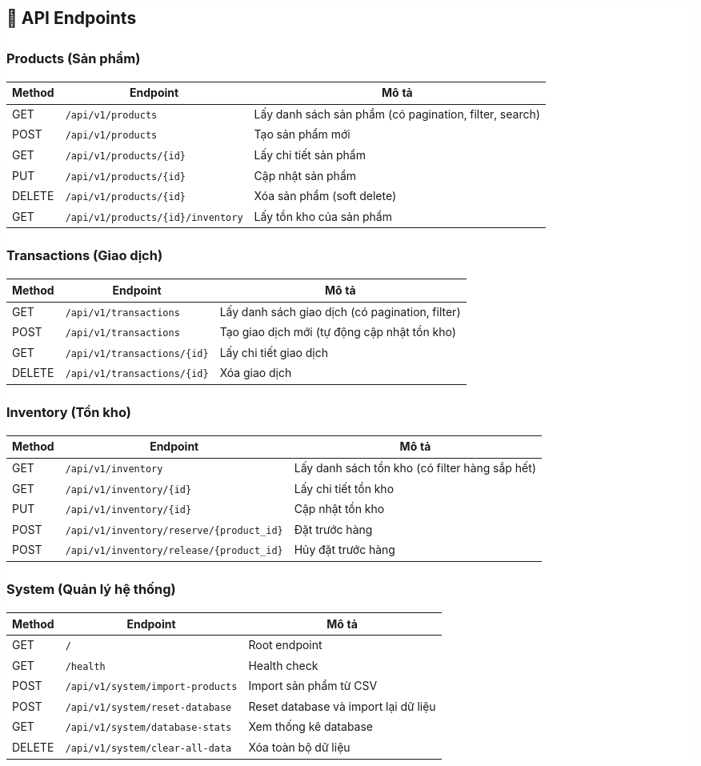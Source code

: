 ## 🔌 API Endpoints

### Products (Sản phẩm)
| Method | Endpoint | Mô tả |
|--------|----------|-------|
| GET | `/api/v1/products` | Lấy danh sách sản phẩm (có pagination, filter, search) |
| POST | `/api/v1/products` | Tạo sản phẩm mới |
| GET | `/api/v1/products/{id}` | Lấy chi tiết sản phẩm |
| PUT | `/api/v1/products/{id}` | Cập nhật sản phẩm |
| DELETE | `/api/v1/products/{id}` | Xóa sản phẩm (soft delete) |
| GET | `/api/v1/products/{id}/inventory` | Lấy tồn kho của sản phẩm |

### Transactions (Giao dịch)
| Method | Endpoint | Mô tả |
|--------|----------|-------|
| GET | `/api/v1/transactions` | Lấy danh sách giao dịch (có pagination, filter) |
| POST | `/api/v1/transactions` | Tạo giao dịch mới (tự động cập nhật tồn kho) |
| GET | `/api/v1/transactions/{id}` | Lấy chi tiết giao dịch |
| DELETE | `/api/v1/transactions/{id}` | Xóa giao dịch |

### Inventory (Tồn kho)
| Method | Endpoint | Mô tả |
|--------|----------|-------|
| GET | `/api/v1/inventory` | Lấy danh sách tồn kho (có filter hàng sắp hết) |
| GET | `/api/v1/inventory/{id}` | Lấy chi tiết tồn kho |
| PUT | `/api/v1/inventory/{id}` | Cập nhật tồn kho |
| POST | `/api/v1/inventory/reserve/{product_id}` | Đặt trước hàng |
| POST | `/api/v1/inventory/release/{product_id}` | Hủy đặt trước hàng |

### System (Quản lý hệ thống)
| Method | Endpoint | Mô tả |
|--------|----------|-------|
| GET | `/` | Root endpoint |
| GET | `/health` | Health check |
| POST | `/api/v1/system/import-products` | Import sản phẩm từ CSV |
| POST | `/api/v1/system/reset-database` | Reset database và import lại dữ liệu |
| GET | `/api/v1/system/database-stats` | Xem thống kê database |
| DELETE | `/api/v1/system/clear-all-data` | Xóa toàn bộ dữ liệu |
